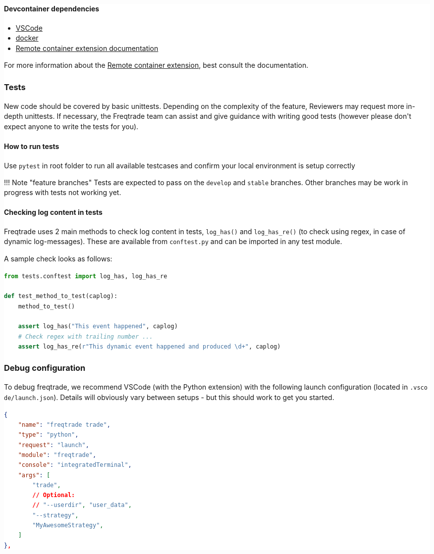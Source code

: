 #### Devcontainer dependencies

* [VSCode](https://code.visualstudio.com/)
* [docker](https://docs.docker.com/install/)
* [Remote container extension documentation](https://code.visualstudio.com/docs/remote)

For more information about the [Remote container extension](https://code.visualstudio.com/docs/remote), best consult the documentation.

### Tests

New code should be covered by basic unittests. Depending on the complexity of the feature, Reviewers may request more in-depth unittests.
If necessary, the Freqtrade team can assist and give guidance with writing good tests (however please don't expect anyone to write the tests for you).

#### How to run tests

Use `pytest` in root folder to run all available testcases and confirm your local environment is setup correctly

!!! Note "feature branches"
    Tests are expected to pass on the `develop` and `stable` branches. Other branches may be work in progress with tests not working yet.

#### Checking log content in tests

Freqtrade uses 2 main methods to check log content in tests, `log_has()` and `log_has_re()` (to check using regex, in case of dynamic log-messages).
These are available from `conftest.py` and can be imported in any test module.

A sample check looks as follows:

``` python
from tests.conftest import log_has, log_has_re

def test_method_to_test(caplog):
    method_to_test()

    assert log_has("This event happened", caplog)
    # Check regex with trailing number ...
    assert log_has_re(r"This dynamic event happened and produced \d+", caplog)

```

### Debug configuration

To debug freqtrade, we recommend VSCode (with the Python extension) with the following launch configuration (located in `.vscode/launch.json`).
Details will obviously vary between setups - but this should work to get you started.

``` json
{
    "name": "freqtrade trade",
    "type": "python",
    "request": "launch",
    "module": "freqtrade",
    "console": "integratedTerminal",
    "args": [
        "trade",
        // Optional:
        // "--userdir", "user_data",
        "--strategy", 
        "MyAwesomeStrategy",
    ]
},
```
